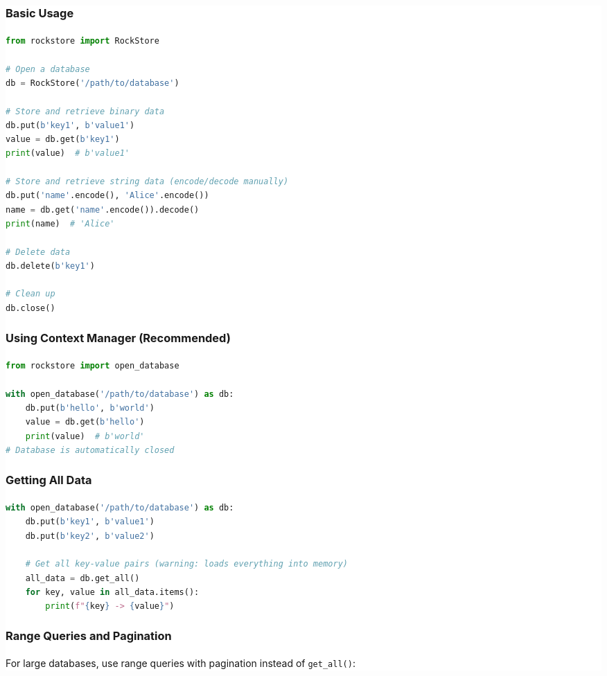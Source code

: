 ### Basic Usage

```python
from rockstore import RockStore

# Open a database
db = RockStore('/path/to/database')

# Store and retrieve binary data
db.put(b'key1', b'value1')
value = db.get(b'key1')
print(value)  # b'value1'

# Store and retrieve string data (encode/decode manually)
db.put('name'.encode(), 'Alice'.encode())
name = db.get('name'.encode()).decode()
print(name)  # 'Alice'

# Delete data
db.delete(b'key1')

# Clean up
db.close()
```

### Using Context Manager (Recommended)

```python
from rockstore import open_database

with open_database('/path/to/database') as db:
    db.put(b'hello', b'world')
    value = db.get(b'hello')
    print(value)  # b'world'
# Database is automatically closed
```

### Getting All Data

```python
with open_database('/path/to/database') as db:
    db.put(b'key1', b'value1')
    db.put(b'key2', b'value2')
    
    # Get all key-value pairs (warning: loads everything into memory)
    all_data = db.get_all()
    for key, value in all_data.items():
        print(f"{key} -> {value}")
```

### Range Queries and Pagination

For large databases, use range queries with pagination instead of `get_all()`:
